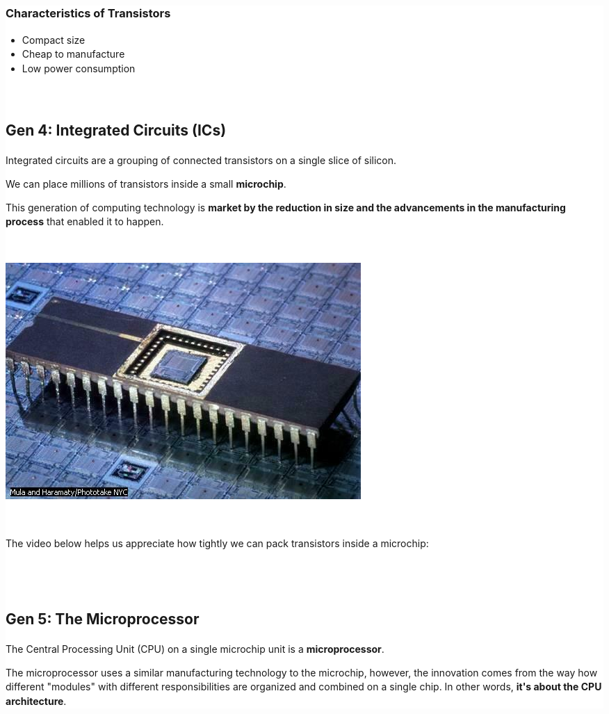 ### Characteristics of Transistors

- Compact size
- Cheap to manufacture
- Low power consumption

<br>

## Gen 4: Integrated Circuits (ICs)

Integrated circuits are a grouping of connected transistors on a single slice of silicon.

We can place millions of transistors inside a small **microchip**.

This generation of computing technology is **market by the reduction in size and the advancements in the manufacturing process** that enabled it to happen.

<br>

![micro_chip](assets/micro_chip.png)

<br>

The video below helps us appreciate how tightly we can pack transistors inside a microchip:

<br>

<iframe width="560" height="315" src="https://www.youtube.com/embed/Fxv3JoS1uY8" frameborder="0" allow="accelerometer; autoplay; encrypted-media; gyroscope; picture-in-picture" allowfullscreen></iframe> 

<br>

## Gen 5: The Microprocessor

The Central Processing Unit (CPU) on a single microchip unit is a **microprocessor**.

The microprocessor uses a similar manufacturing technology to the microchip, however, the innovation comes from the way how different "modules" with different responsibilities are organized and combined on a single chip. In other words, **it's about the CPU architecture**.
